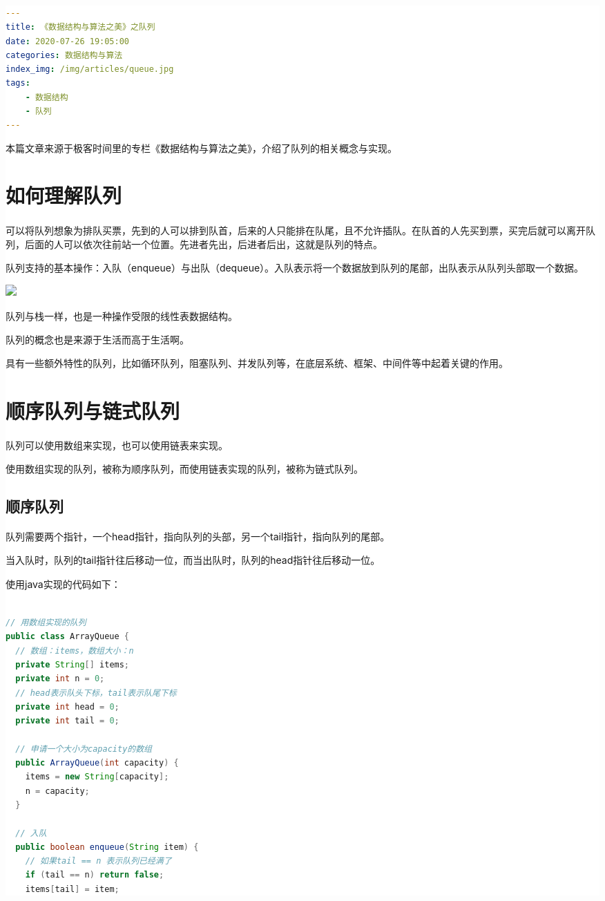 ```yaml
---
title: 《数据结构与算法之美》之队列
date: 2020-07-26 19:05:00
categories: 数据结构与算法
index_img: /img/articles/queue.jpg
tags:
	- 数据结构
	- 队列
---
```


本篇文章来源于极客时间里的专栏《数据结构与算法之美》，介绍了队列的相关概念与实现。



# 如何理解队列

可以将队列想象为排队买票，先到的人可以排到队首，后来的人只能排在队尾，且不允许插队。在队首的人先买到票，买完后就可以离开队列，后面的人可以依次往前站一个位置。先进者先出，后进者后出，这就是队列的特点。

队列支持的基本操作：入队（enqueue）与出队（dequeue）。入队表示将一个数据放到队列的尾部，出队表示从队列头部取一个数据。

![](1.jpg)

队列与栈一样，也是一种操作受限的线性表数据结构。

队列的概念也是来源于生活而高于生活啊。

具有一些额外特性的队列，比如循环队列，阻塞队列、并发队列等，在底层系统、框架、中间件等中起着关键的作用。

# 顺序队列与链式队列

队列可以使用数组来实现，也可以使用链表来实现。

使用数组实现的队列，被称为顺序队列，而使用链表实现的队列，被称为链式队列。

## 顺序队列

队列需要两个指针，一个head指针，指向队列的头部，另一个tail指针，指向队列的尾部。

当入队时，队列的tail指针往后移动一位，而当出队时，队列的head指针往后移动一位。

使用java实现的代码如下：

~~~java

// 用数组实现的队列
public class ArrayQueue {
  // 数组：items，数组大小：n
  private String[] items;
  private int n = 0;
  // head表示队头下标，tail表示队尾下标
  private int head = 0;
  private int tail = 0;

  // 申请一个大小为capacity的数组
  public ArrayQueue(int capacity) {
    items = new String[capacity];
    n = capacity;
  }

  // 入队
  public boolean enqueue(String item) {
    // 如果tail == n 表示队列已经满了
    if (tail == n) return false;
    items[tail] = item;
~~~